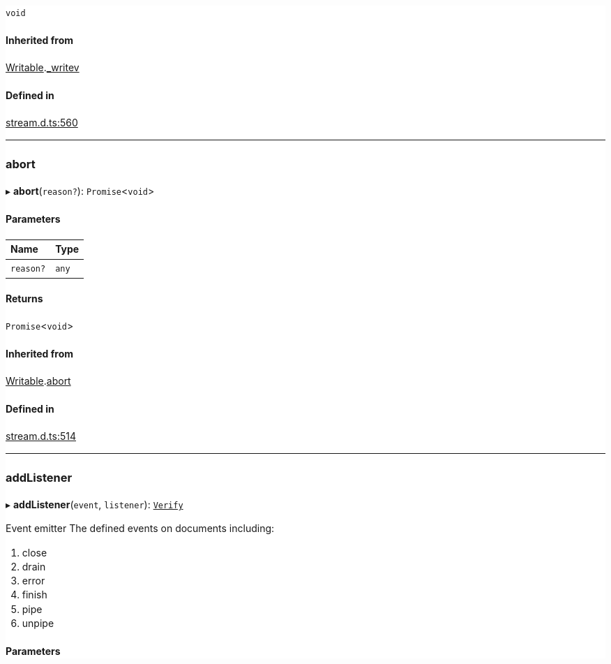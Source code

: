 `void`

#### Inherited from

[Writable](https://github.com/oven-sh/bun-types/blob/master/api-docs/classes/stream_.Writable.md).[_writev](https://github.com/oven-sh/bun-types/blob/master/api-docs/classes/stream_.Writable.md#_writev)

#### Defined in

[stream.d.ts:560](https://github.com/valgaze/bun-types/blob/6f8dbf8/stream.d.ts#L560)

___

### abort

▸ **abort**(`reason?`): `Promise`<`void`\>

#### Parameters

| Name | Type |
| :------ | :------ |
| `reason?` | `any` |

#### Returns

`Promise`<`void`\>

#### Inherited from

[Writable](https://github.com/oven-sh/bun-types/blob/master/api-docs/classes/stream_.Writable.md).[abort](https://github.com/oven-sh/bun-types/blob/master/api-docs/classes/stream_.Writable.md#abort)

#### Defined in

[stream.d.ts:514](https://github.com/valgaze/bun-types/blob/6f8dbf8/stream.d.ts#L514)

___

### addListener

▸ **addListener**(`event`, `listener`): [`Verify`](https://github.com/oven-sh/bun-types/blob/master/api-docs/classes/crypto_.Verify.md)

Event emitter
The defined events on documents including:
1. close
2. drain
3. error
4. finish
5. pipe
6. unpipe

#### Parameters
